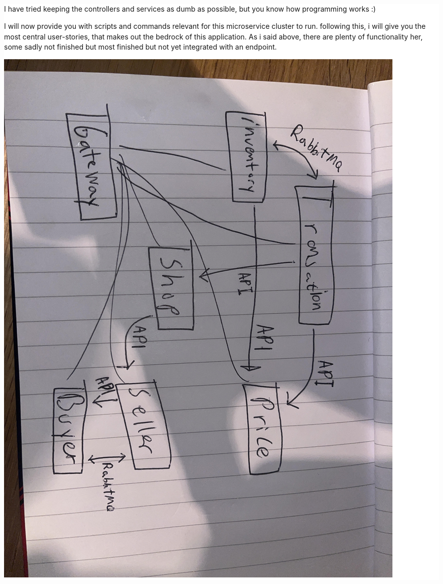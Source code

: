 I have tried keeping the controllers and services as dumb as possible, but you know how programming works :)

I will now provide you with scripts and commands relevant for this microservice cluster to run.
following this, i will give you the most central user-stories, that makes out the bedrock
of this application. As i said above, there are plenty of functionality her, some sadly not finished
but most finished but not yet integrated with an endpoint. 

![](diagram.jpeg)
